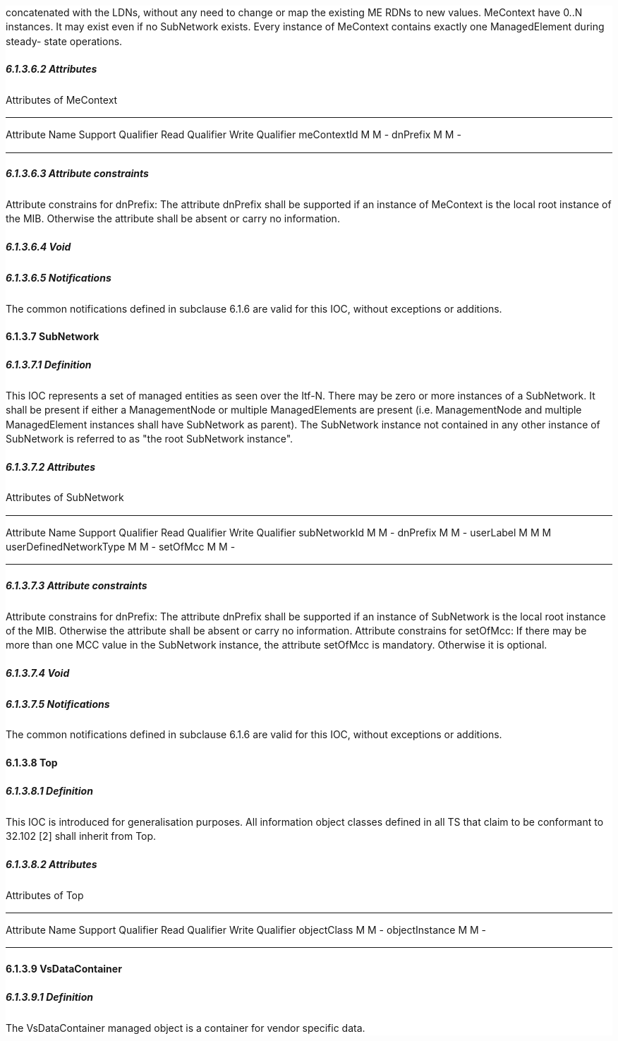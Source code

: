 concatenated with the LDNs, without any need to change or map the existing ME
RDNs to new values.
MeContext have 0..N instances. It may exist even if no SubNetwork exists.
Every instance of MeContext contains exactly one ManagedElement during steady-
state operations.
##### 6.1.3.6.2 Attributes
Attributes of MeContext
* * *
Attribute Name Support Qualifier Read Qualifier Write Qualifier meContextId M
M - dnPrefix M M -
* * *
##### 6.1.3.6.3 Attribute constraints
Attribute constrains for dnPrefix: The attribute dnPrefix shall be supported
if an instance of MeContext is the local root instance of the MIB. Otherwise
the attribute shall be absent or carry no information.
##### 6.1.3.6.4 Void
##### 6.1.3.6.5 Notifications
The common notifications defined in subclause 6.1.6 are valid for this IOC,
without exceptions or additions.
#### 6.1.3.7 SubNetwork
##### 6.1.3.7.1 Definition
This IOC represents a set of managed entities as seen over the Itf-N.
There may be zero or more instances of a SubNetwork. It shall be present if
either a ManagementNode or multiple ManagedElements are present (i.e.
ManagementNode and multiple ManagedElement instances shall have SubNetwork as
parent).
The SubNetwork instance not contained in any other instance of SubNetwork is
referred to as \"the root SubNetwork instance\".
##### 6.1.3.7.2 Attributes
Attributes of SubNetwork
* * *
Attribute Name Support Qualifier Read Qualifier Write Qualifier subNetworkId M
M - dnPrefix M M - userLabel M M M userDefinedNetworkType M M - setOfMcc M M -
* * *
##### 6.1.3.7.3 Attribute constraints
Attribute constrains for dnPrefix: The attribute dnPrefix shall be supported
if an instance of SubNetwork is the local root instance of the MIB. Otherwise
the attribute shall be absent or carry no information.
Attribute constrains for setOfMcc: If there may be more than one MCC value in
the SubNetwork instance, the attribute setOfMcc is mandatory. Otherwise it is
optional.
##### 6.1.3.7.4 Void
##### 6.1.3.7.5 Notifications
The common notifications defined in subclause 6.1.6 are valid for this IOC,
without exceptions or additions.
#### 6.1.3.8 Top
##### 6.1.3.8.1 Definition
This IOC is introduced for generalisation purposes. All information object
classes defined in all TS that claim to be conformant to 32.102 [2] shall
inherit from Top.
##### 6.1.3.8.2 Attributes
Attributes of Top
* * *
Attribute Name Support Qualifier Read Qualifier Write Qualifier objectClass M
M - objectInstance M M -
* * *
#### 6.1.3.9 VsDataContainer
##### 6.1.3.9.1 Definition
The VsDataContainer managed object is a container for vendor specific data.